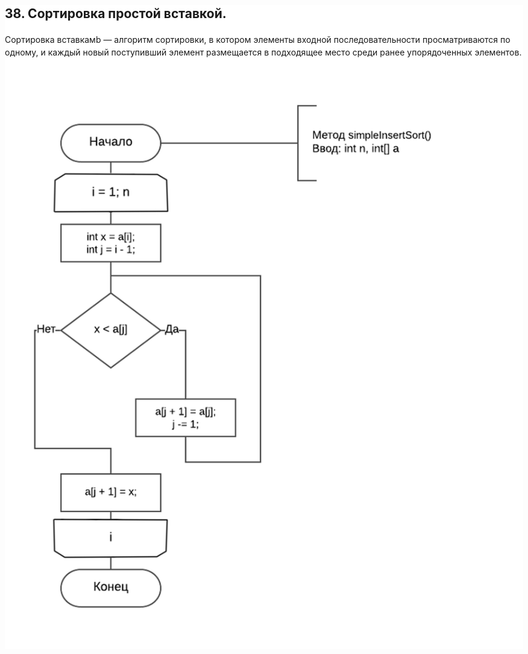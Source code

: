 ## 38. Сортировка простой вставкой.
Сортировка вставкамb — алгоритм сортировки, в котором элементы входной последовательности просматриваются по одному, и каждый новый поступивший элемент размещается в подходящее место среди ранее упорядоченных элементов.

![](images/simple_insert_sort.png)

